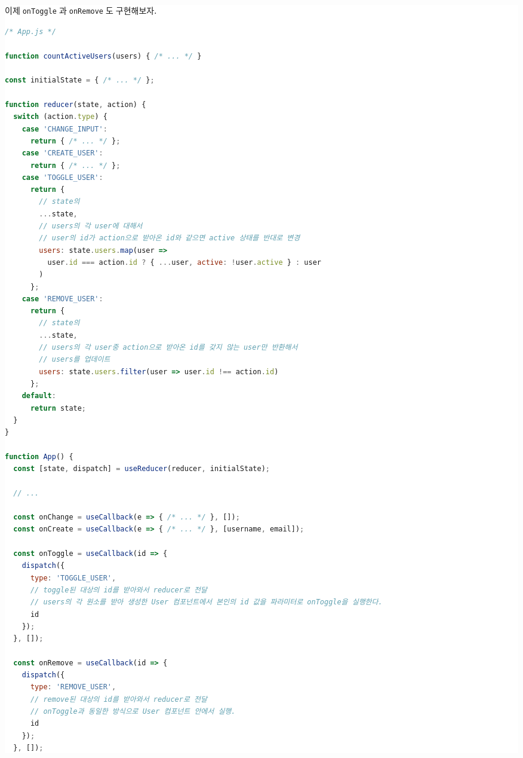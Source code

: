 이제 `onToggle` 과 `onRemove` 도 구현해보자.

```js
/* App.js */

function countActiveUsers(users) { /* ... */ }

const initialState = { /* ... */ };

function reducer(state, action) {
  switch (action.type) {
    case 'CHANGE_INPUT':
      return { /* ... */ };
    case 'CREATE_USER':
      return { /* ... */ };
    case 'TOGGLE_USER':
      return {
        // state의 
        ...state,
        // users의 각 user에 대해서
        // user의 id가 action으로 받아온 id와 같으면 active 상태를 반대로 변경
        users: state.users.map(user =>
          user.id === action.id ? { ...user, active: !user.active } : user
        )
      };
    case 'REMOVE_USER':
      return {
        // state의 
        ...state,
        // users의 각 user중 action으로 받아온 id를 갖지 않는 user만 반환해서
        // users를 업데이트
        users: state.users.filter(user => user.id !== action.id)
      };
    default:
      return state;
  }
}

function App() {
  const [state, dispatch] = useReducer(reducer, initialState);

  // ...

  const onChange = useCallback(e => { /* ... */ }, []);
  const onCreate = useCallback(e => { /* ... */ }, [username, email]);

  const onToggle = useCallback(id => {
    dispatch({
      type: 'TOGGLE_USER',
      // toggle된 대상의 id를 받아와서 reducer로 전달
      // users의 각 원소를 받아 생성한 User 컴포넌트에서 본인의 id 값을 파라미터로 onToggle을 실행한다.
      id
    });
  }, []);

  const onRemove = useCallback(id => {
    dispatch({
      type: 'REMOVE_USER',
      // remove된 대상의 id를 받아와서 reducer로 전달
      // onToggle과 동일한 방식으로 User 컴포넌트 안에서 실행.
      id
    });
  }, []);

```